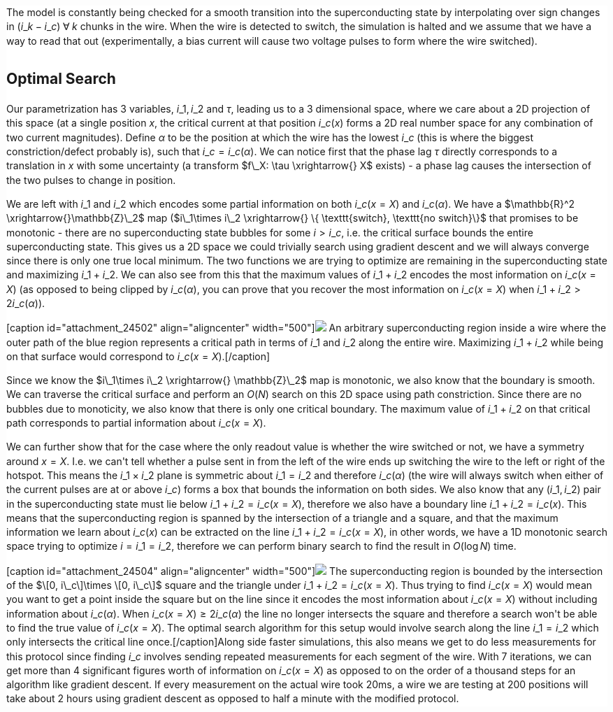 The model is constantly being checked for a smooth transition into the superconducting state by interpolating over sign changes in $(i\_k - i\_c) \; \forall \; k$ chunks in the wire. When the wire is detected to switch, the simulation is halted and we assume that we have a way to read that out (experimentally, a bias current will cause two voltage pulses to form where the wire switched).

## Optimal Search

Our parametrization has 3 variables, $i\_1, i\_2$ and $\tau$, leading us to a 3 dimensional space, where we care about a 2D projection of this space (at a single position $x$, the critical current at that position $i\_c(x)$ forms a 2D real number space for any combination of two current magnitudes). Define $\alpha$ to be the position at which the wire has the lowest $i\_c$ (this is where the biggest constriction/defect probably is), such that $i\_c = i\_c(\alpha)$. We can notice first that the phase lag $\tau$ directly corresponds to a translation in $x$ with some uncertainty (a transform $f\_X: \tau \xrightarrow{} X$ exists) - a phase lag causes the intersection of the two pulses to change in position.

We are left with $i\_1$ and $i\_2$ which encodes some partial information on both $i\_c(x=X)$ and $i\_c(\alpha)$. We have a $\mathbb{R}^2 \xrightarrow{}\mathbb{Z}\_2$ map ($i\_1\times i\_2 \xrightarrow{} \{ \texttt{switch}, \texttt{no switch}\}$ that promises to be monotonic - there are no superconducting state bubbles for some $i > i\_c$, i.e. the critical surface bounds the entire superconducting state. This gives us a 2D space we could trivially search using gradient descent and we will always converge since there is only one true local minimum. The two functions we are trying to optimize are remaining in the superconducting state and maximizing $i\_1+i\_2$. We can also see from this that the maximum values of $i\_1 + i\_2$ encodes the most information on $i\_c(x=X)$ (as opposed to being clipped by $i\_c(\alpha)$, you can prove that you recover the most information on $i\_c(x=X)$ when $i\_1+i\_2>2i\_c(\alpha)$).

\[caption id="attachment\_24502" align="aligncenter" width="500"\]![](images/Screen-Shot-2022-08-02-at-10.58.52-PM-500x327.png) An arbitrary superconducting region inside a wire where the outer path of the blue region represents a critical path in terms of $i\_1$ and $i\_2$ along the entire wire. Maximizing $i\_1+i\_2$ while being on that surface would correspond to $i\_c(x=X)$.\[/caption\]

Since we know the $i\_1\times i\_2 \xrightarrow{} \mathbb{Z}\_2$ map is monotonic, we also know that the boundary is smooth. We can traverse the critical surface and perform an $O(N)$ search on this 2D space using path constriction. Since there are no bubbles due to monoticity, we also know that there is only one critical boundary. The maximum value of $i\_1+i\_2$ on that critical path corresponds to partial information about $i\_c(x=X)$.

We can further show that for the case where the only readout value is whether the wire switched or not, we have a symmetry around $x=X$. I.e. we can't tell whether a pulse sent in from the left of the wire ends up switching the wire to the left or right of the hotspot. This means the $i\_1 \times i\_2$ plane is symmetric about $i\_1=i\_2$ and therefore $i\_c(\alpha)$ (the wire will always switch when either of the current pulses are at or above $i\_c$) forms a box that bounds the information on both sides. We also know that any $(i\_1, i\_2)$ pair in the superconducting state must lie below $i\_1+i\_2=i\_c(x=X)$, therefore we also have a boundary line $i\_1+i\_2=i\_c(x)$. This means that the superconducting region is spanned by the intersection of a triangle and a square, and that the maximum information we learn about $i\_c(x)$ can be extracted on the line $i\_1+i\_2=i\_c(x=X)$, in other words, we have a 1D monotonic search space trying to optimize $i=i\_1=i\_2$, therefore we can perform binary search to find the result in $O(\log N)$ time.

\[caption id="attachment\_24504" align="aligncenter" width="500"\]![](images/Screen-Shot-2022-08-02-at-11.25.12-PM-500x435.png) The superconducting region is bounded by the intersection of the $\[0, i\_c\]\times \[0, i\_c\]$ square and the triangle under $i\_1+i\_2=i\_c(x=X)$. Thus trying to find $i\_c(x=X)$ would mean you want to get a point inside the square but on the line since it encodes the most information about $i\_c(x=X)$ without including information about $i\_c(\alpha)$. When $i\_c(x=X) \geq 2i\_c(\alpha)$ the line no longer intersects the square and therefore a search won't be able to find the true value of $i\_c(x=X)$. The optimal search algorithm for this setup would involve search along the line $i\_1=i\_2$ which only intersects the critical line once.\[/caption\]Along side faster simulations, this also means we get to do less measurements for this protocol since finding $i\_c$ involves sending repeated measurements for each segment of the wire. With 7 iterations, we can get more than 4 significant figures worth of information on $i\_c(x=X)$ as opposed to on the order of a thousand steps for an algorithm like gradient descent. If every measurement on the actual wire took 20ms, a wire we are testing at 200 positions will take about 2 hours using gradient descent as opposed to half a minute with the modified protocol.
